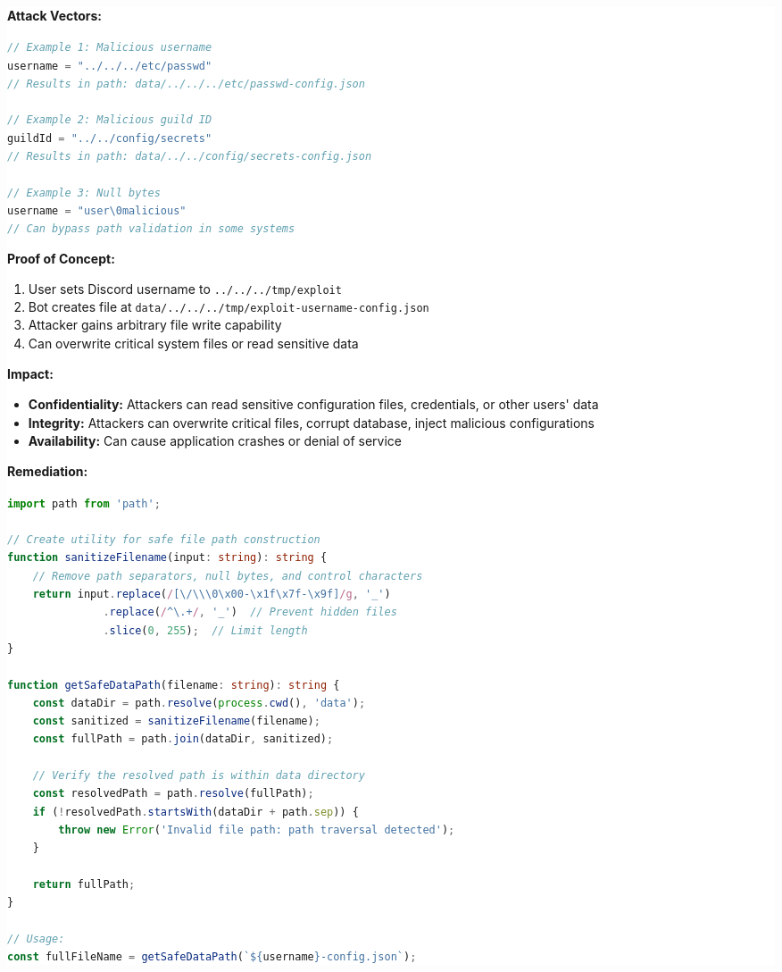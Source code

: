 **Attack Vectors:**
```typescript
// Example 1: Malicious username
username = "../../../etc/passwd"
// Results in path: data/../../../etc/passwd-config.json

// Example 2: Malicious guild ID
guildId = "../../config/secrets"
// Results in path: data/../../config/secrets-config.json

// Example 3: Null bytes
username = "user\0malicious"
// Can bypass path validation in some systems
```

**Proof of Concept:**
1. User sets Discord username to `../../../tmp/exploit`
2. Bot creates file at `data/../../../tmp/exploit-username-config.json`
3. Attacker gains arbitrary file write capability
4. Can overwrite critical system files or read sensitive data

**Impact:**
- **Confidentiality:** Attackers can read sensitive configuration files, credentials, or other users' data
- **Integrity:** Attackers can overwrite critical files, corrupt database, inject malicious configurations
- **Availability:** Can cause application crashes or denial of service

**Remediation:**
```typescript
import path from 'path';

// Create utility for safe file path construction
function sanitizeFilename(input: string): string {
    // Remove path separators, null bytes, and control characters
    return input.replace(/[\/\\\0\x00-\x1f\x7f-\x9f]/g, '_')
               .replace(/^\.+/, '_')  // Prevent hidden files
               .slice(0, 255);  // Limit length
}

function getSafeDataPath(filename: string): string {
    const dataDir = path.resolve(process.cwd(), 'data');
    const sanitized = sanitizeFilename(filename);
    const fullPath = path.join(dataDir, sanitized);

    // Verify the resolved path is within data directory
    const resolvedPath = path.resolve(fullPath);
    if (!resolvedPath.startsWith(dataDir + path.sep)) {
        throw new Error('Invalid file path: path traversal detected');
    }

    return fullPath;
}

// Usage:
const fullFileName = getSafeDataPath(`${username}-config.json`);
```
